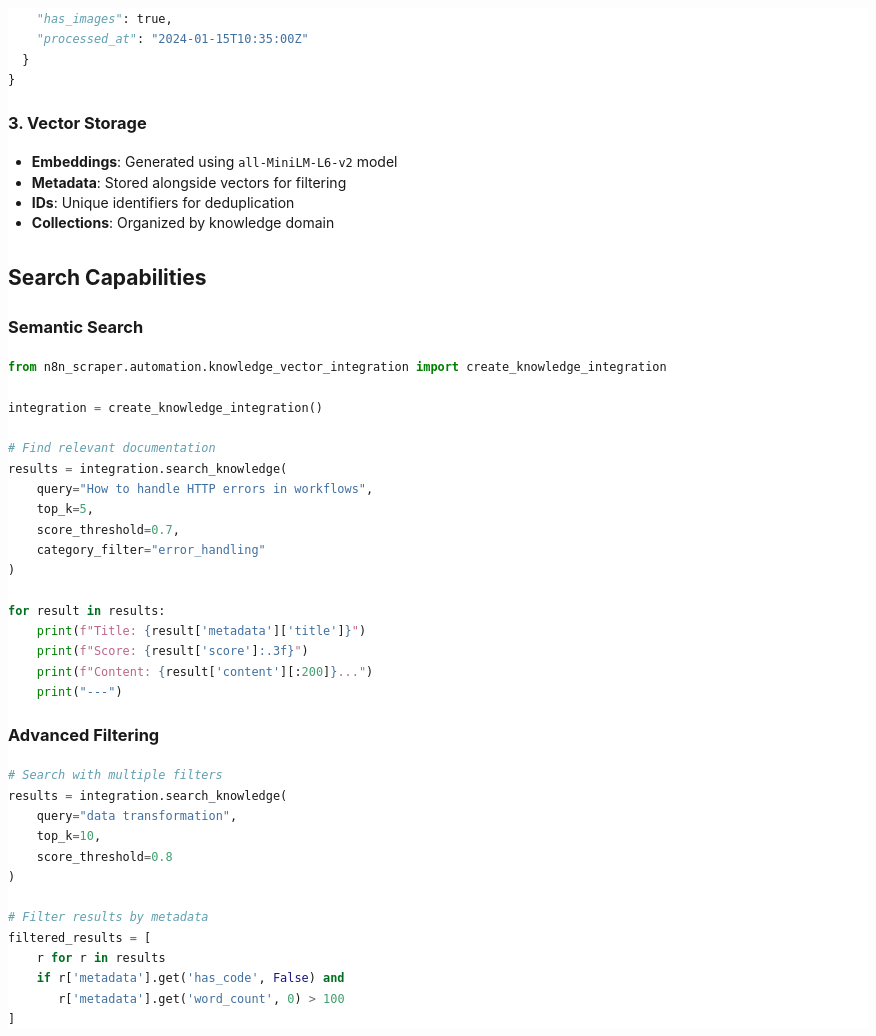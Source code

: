 ```python
    "has_images": true,
    "processed_at": "2024-01-15T10:35:00Z"
  }
}
```

### 3. Vector Storage

- **Embeddings**: Generated using `all-MiniLM-L6-v2` model
- **Metadata**: Stored alongside vectors for filtering
- **IDs**: Unique identifiers for deduplication
- **Collections**: Organized by knowledge domain

## Search Capabilities

### Semantic Search

```python
from n8n_scraper.automation.knowledge_vector_integration import create_knowledge_integration

integration = create_knowledge_integration()

# Find relevant documentation
results = integration.search_knowledge(
    query="How to handle HTTP errors in workflows",
    top_k=5,
    score_threshold=0.7,
    category_filter="error_handling"
)

for result in results:
    print(f"Title: {result['metadata']['title']}")
    print(f"Score: {result['score']:.3f}")
    print(f"Content: {result['content'][:200]}...")
    print("---")
```

### Advanced Filtering

```python
# Search with multiple filters
results = integration.search_knowledge(
    query="data transformation",
    top_k=10,
    score_threshold=0.8
)

# Filter results by metadata
filtered_results = [
    r for r in results 
    if r['metadata'].get('has_code', False) and 
       r['metadata'].get('word_count', 0) > 100
]
```
